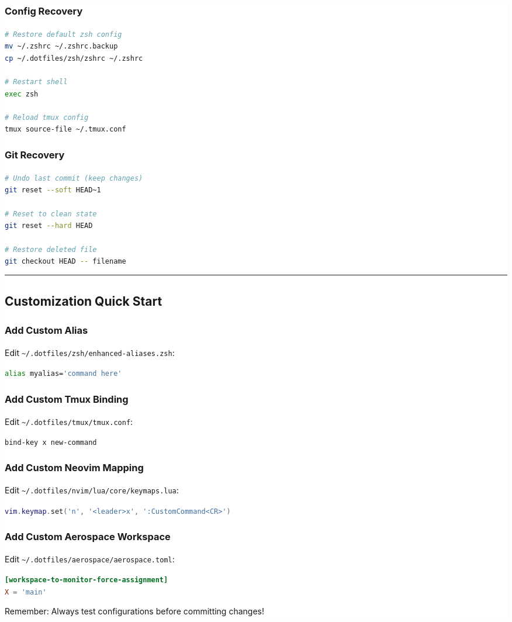 ### Config Recovery
```bash
# Restore default zsh config
mv ~/.zshrc ~/.zshrc.backup
cp ~/.dotfiles/zsh/zshrc ~/.zshrc

# Restart shell
exec zsh

# Reload tmux config
tmux source-file ~/.tmux.conf
```

### Git Recovery
```bash
# Undo last commit (keep changes)
git reset --soft HEAD~1

# Reset to clean state
git reset --hard HEAD

# Restore deleted file
git checkout HEAD -- filename
```

---

## Customization Quick Start

### Add Custom Alias
Edit `~/.dotfiles/zsh/enhanced-aliases.zsh`:
```bash
alias myalias='command here'
```

### Add Custom Tmux Binding
Edit `~/.dotfiles/tmux/tmux.conf`:
```bash
bind-key x new-command
```

### Add Custom Neovim Mapping
Edit `~/.dotfiles/nvim/lua/core/keymaps.lua`:
```lua
vim.keymap.set('n', '<leader>x', ':CustomCommand<CR>')
```

### Add Custom Aerospace Workspace
Edit `~/.dotfiles/aerospace/aerospace.toml`:
```toml
[workspace-to-monitor-force-assignment]
X = 'main'
```

Remember: Always test configurations before committing changes!